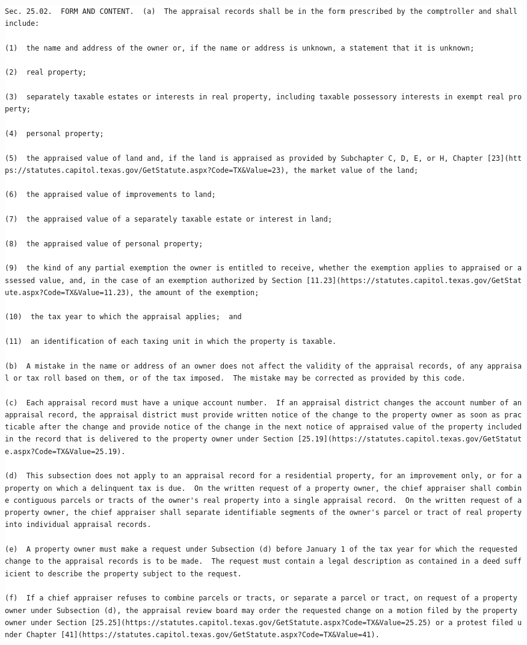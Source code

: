     
    
    
    
    Sec. 25.02.  FORM AND CONTENT.  (a)  The appraisal records shall be in the form prescribed by the comptroller and shall include:
    
    (1)  the name and address of the owner or, if the name or address is unknown, a statement that it is unknown;
    
    (2)  real property;
    
    (3)  separately taxable estates or interests in real property, including taxable possessory interests in exempt real property;
    
    (4)  personal property;
    
    (5)  the appraised value of land and, if the land is appraised as provided by Subchapter C, D, E, or H, Chapter [23](https://statutes.capitol.texas.gov/GetStatute.aspx?Code=TX&Value=23), the market value of the land;
    
    (6)  the appraised value of improvements to land;
    
    (7)  the appraised value of a separately taxable estate or interest in land;
    
    (8)  the appraised value of personal property;
    
    (9)  the kind of any partial exemption the owner is entitled to receive, whether the exemption applies to appraised or assessed value, and, in the case of an exemption authorized by Section [11.23](https://statutes.capitol.texas.gov/GetStatute.aspx?Code=TX&Value=11.23), the amount of the exemption;
    
    (10)  the tax year to which the appraisal applies;  and
    
    (11)  an identification of each taxing unit in which the property is taxable.
    
    (b)  A mistake in the name or address of an owner does not affect the validity of the appraisal records, of any appraisal or tax roll based on them, or of the tax imposed.  The mistake may be corrected as provided by this code.
    
    (c)  Each appraisal record must have a unique account number.  If an appraisal district changes the account number of an appraisal record, the appraisal district must provide written notice of the change to the property owner as soon as practicable after the change and provide notice of the change in the next notice of appraised value of the property included in the record that is delivered to the property owner under Section [25.19](https://statutes.capitol.texas.gov/GetStatute.aspx?Code=TX&Value=25.19).
    
    (d)  This subsection does not apply to an appraisal record for a residential property, for an improvement only, or for a property on which a delinquent tax is due.  On the written request of a property owner, the chief appraiser shall combine contiguous parcels or tracts of the owner's real property into a single appraisal record.  On the written request of a property owner, the chief appraiser shall separate identifiable segments of the owner's parcel or tract of real property into individual appraisal records.
    
    (e)  A property owner must make a request under Subsection (d) before January 1 of the tax year for which the requested change to the appraisal records is to be made.  The request must contain a legal description as contained in a deed sufficient to describe the property subject to the request.
    
    (f)  If a chief appraiser refuses to combine parcels or tracts, or separate a parcel or tract, on request of a property owner under Subsection (d), the appraisal review board may order the requested change on a motion filed by the property owner under Section [25.25](https://statutes.capitol.texas.gov/GetStatute.aspx?Code=TX&Value=25.25) or a protest filed under Chapter [41](https://statutes.capitol.texas.gov/GetStatute.aspx?Code=TX&Value=41).
    